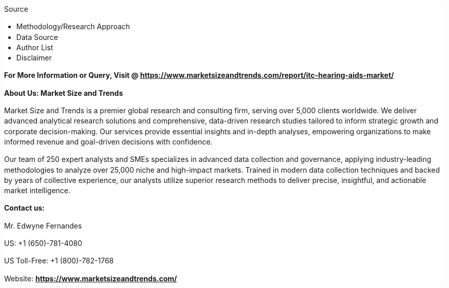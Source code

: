 Source</strong></p><ul><li>Methodology/Research Approach</li><li>Data Source</li><li>Author List</li><li>Disclaimer</li></ul></p><p><strong>For More Information or Query, Visit @ <a href="https://www.marketsizeandtrends.com/report/itc-hearing-aids-market/">https://www.marketsizeandtrends.com/report/itc-hearing-aids-market/</a></strong></p><p><strong>About Us: Market Size and Trends</strong></p><p>Market Size and Trends is a premier global research and consulting firm, serving over 5,000 clients worldwide. We deliver advanced analytical research solutions and comprehensive, data-driven research studies tailored to inform strategic growth and corporate decision-making. Our services provide essential insights and in-depth analyses, empowering organizations to make informed revenue and goal-driven decisions with confidence.</p><p>Our team of 250 expert analysts and SMEs specializes in advanced data collection and governance, applying industry-leading methodologies to analyze over 25,000 niche and high-impact markets. Trained in modern data collection techniques and backed by years of collective experience, our analysts utilize superior research methods to deliver precise, insightful, and actionable market intelligence.</p><p><strong>Contact us:</strong></p><p>Mr. Edwyne Fernandes</p><p>US: +1 (650)-781-4080</p><p>US Toll-Free: +1 (800)-782-1768</p><p>Website: <strong><a href="https://www.marketsizeandtrends.com/">https://www.marketsizeandtrends.com/</a></strong></p>

